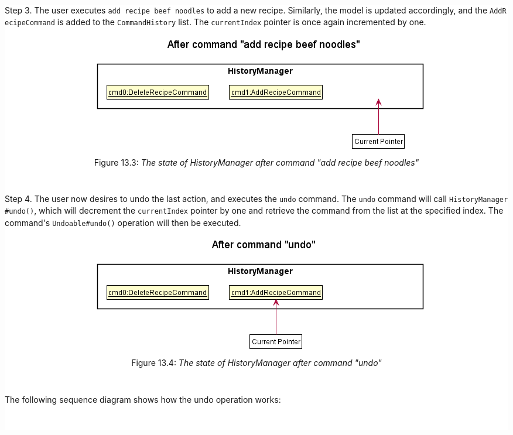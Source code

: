 Step 3. The user executes `add recipe beef noodles` to add a new recipe.
Similarly, the model is updated accordingly, and the `AddRecipeCommand` is added to the `CommandHistory` list.
The `currentIndex` pointer is once again incremented by one.

<div style="text-align: center; padding-bottom: 2em">
<img src="images/dg/state/UndoRedoState2.png"> <br />
Figure 13.3: <i>The state of HistoryManager after command "add recipe beef noodles"</i>
</div>

Step 4. The user now desires to undo the last action, and executes the `undo` command.
The `undo` command will call `HistoryManager#undo()`, which will decrement the `currentIndex` pointer by one and retrieve the command from the list at the specified index.
The command's `Undoable#undo()` operation will then be executed.

<div style="text-align: center; padding-bottom: 2em">
<img src="images/dg/state/UndoRedoState3.png"> <br />
Figure 13.4: <i>The state of HistoryManager after command "undo"</i>
</div>

The following sequence diagram shows how the undo operation works:

<div style="text-align: center; padding-bottom: 2em">